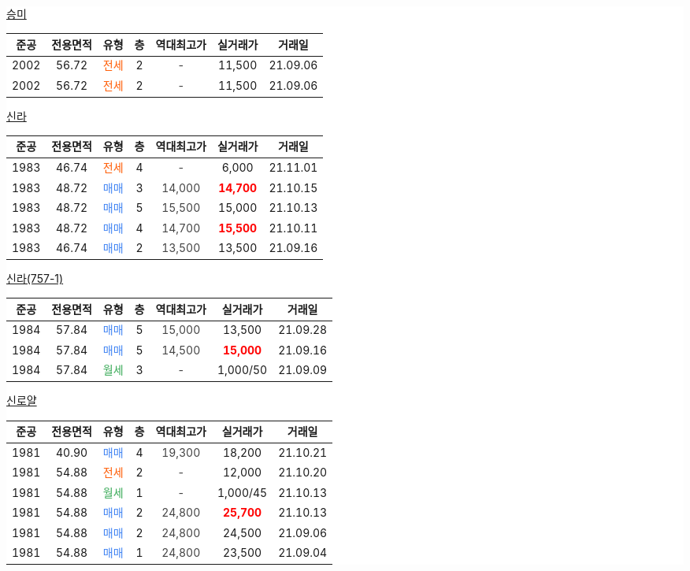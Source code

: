[승미](https://search.naver.com/search.naver?query=%EC%8A%B9%EB%AF%B8)

|준공|전용면적|유형|층|역대최고가|실거래가|거래일|
|:---:|:---:|:---:|:---:|:---:|:---:|:---:|
|2002|56.72|<span style="color:#FF5A00">전세</span>|2|<span style="color:#444444">-</span>|11,500|21.09.06|
|2002|56.72|<span style="color:#FF5A00">전세</span>|2|<span style="color:#444444">-</span>|11,500|21.09.06|


<script async src="https://pagead2.googlesyndication.com/pagead/js/adsbygoogle.js"></script>

<ins class="adsbygoogle"
     style="display:block"
     data-ad-client="ca-pub-1142216861245946"
     data-ad-slot="4805727019"
     data-ad-format="auto"
     data-full-width-responsive="true"></ins>
<script>
     (adsbygoogle = window.adsbygoogle || []).push({});
</script>


[신라](https://search.naver.com/search.naver?query=%EC%8B%A0%EB%9D%BC)

|준공|전용면적|유형|층|역대최고가|실거래가|거래일|
|:---:|:---:|:---:|:---:|:---:|:---:|:---:|
|1983|46.74|<span style="color:#FF5A00">전세</span>|4|<span style="color:#444444">-</span>|6,000|21.11.01|
|1983|48.72|<span style="color:#4285F3">매매</span>|3|<span style="color:#444444">14,000</span>|<b><span style="color:#FF0000">14,700</span></b>|21.10.15|
|1983|48.72|<span style="color:#4285F3">매매</span>|5|<span style="color:#444444">15,500</span>|15,000|21.10.13|
|1983|48.72|<span style="color:#4285F3">매매</span>|4|<span style="color:#444444">14,700</span>|<b><span style="color:#FF0000">15,500</span></b>|21.10.11|
|1983|46.74|<span style="color:#4285F3">매매</span>|2|<span style="color:#444444">13,500</span>|13,500|21.09.16|

[신라(757-1)](https://search.naver.com/search.naver?query=%EC%8B%A0%EB%9D%BC%28757-1%29)

|준공|전용면적|유형|층|역대최고가|실거래가|거래일|
|:---:|:---:|:---:|:---:|:---:|:---:|:---:|
|1984|57.84|<span style="color:#4285F3">매매</span>|5|<span style="color:#444444">15,000</span>|13,500|21.09.28|
|1984|57.84|<span style="color:#4285F3">매매</span>|5|<span style="color:#444444">14,500</span>|<b><span style="color:#FF0000">15,000</span></b>|21.09.16|
|1984|57.84|<span style="color:#34A853">월세</span>|3|<span style="color:#444444">-</span>|1,000/50|21.09.09|

[신로얄](https://search.naver.com/search.naver?query=%EC%8B%A0%EB%A1%9C%EC%96%84)

|준공|전용면적|유형|층|역대최고가|실거래가|거래일|
|:---:|:---:|:---:|:---:|:---:|:---:|:---:|
|1981|40.90|<span style="color:#4285F3">매매</span>|4|<span style="color:#444444">19,300</span>|18,200|21.10.21|
|1981|54.88|<span style="color:#FF5A00">전세</span>|2|<span style="color:#444444">-</span>|12,000|21.10.20|
|1981|54.88|<span style="color:#34A853">월세</span>|1|<span style="color:#444444">-</span>|1,000/45|21.10.13|
|1981|54.88|<span style="color:#4285F3">매매</span>|2|<span style="color:#444444">24,800</span>|<b><span style="color:#FF0000">25,700</span></b>|21.10.13|
|1981|54.88|<span style="color:#4285F3">매매</span>|2|<span style="color:#444444">24,800</span>|24,500|21.09.06|
|1981|54.88|<span style="color:#4285F3">매매</span>|1|<span style="color:#444444">24,800</span>|23,500|21.09.04|
